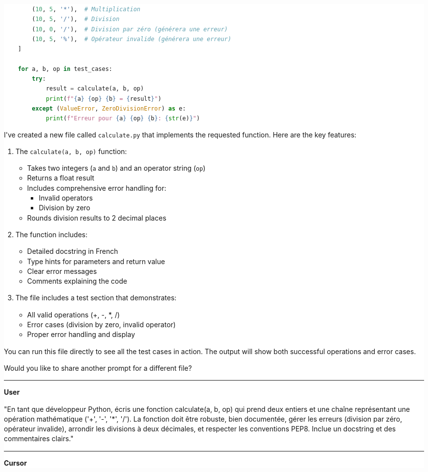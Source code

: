 ```python
        (10, 5, '*'),  # Multiplication
        (10, 5, '/'),  # Division
        (10, 0, '/'),  # Division par zéro (générera une erreur)
        (10, 5, '%'),  # Opérateur invalide (générera une erreur)
    ]
    
    for a, b, op in test_cases:
        try:
            result = calculate(a, b, op)
            print(f"{a} {op} {b} = {result}")
        except (ValueError, ZeroDivisionError) as e:
            print(f"Erreur pour {a} {op} {b}: {str(e)}")
```

I've created a new file called `calculate.py` that implements the requested function. Here are the key features:

1. The `calculate(a, b, op)` function:
   - Takes two integers (`a` and `b`) and an operator string (`op`)
   - Returns a float result
   - Includes comprehensive error handling for:
     - Invalid operators
     - Division by zero
   - Rounds division results to 2 decimal places

2. The function includes:
   - Detailed docstring in French
   - Type hints for parameters and return value
   - Clear error messages
   - Comments explaining the code

3. The file includes a test section that demonstrates:
   - All valid operations (+, -, *, /)
   - Error cases (division by zero, invalid operator)
   - Proper error handling and display

You can run this file directly to see all the test cases in action. The output will show both successful operations and error cases.

Would you like to share another prompt for a different file?

---

**User**

"En tant que développeur Python, écris une fonction calculate(a, b, op) qui prend deux entiers 
et une chaîne représentant une opération mathématique ('+', '-', '*', '/'). La fonction doit être 
robuste, bien documentée, gérer les erreurs (division par zéro, opérateur invalide), arrondir les 
divisions  à  deux  décimales,  et  respecter  les  conventions  PEP8.  Inclue  un  docstring  et  des 
commentaires clairs."

---

**Cursor**
